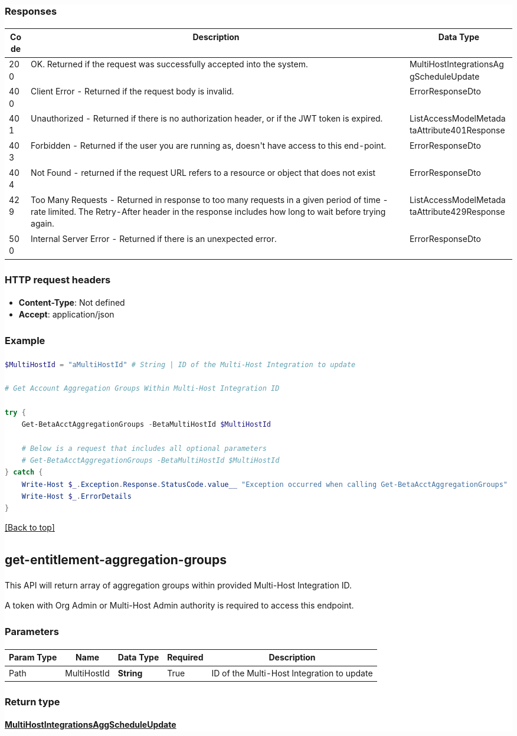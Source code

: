 ### Responses
Code | Description  | Data Type
------------- | ------------- | -------------
200 | OK. Returned if the request was successfully accepted into the system. | MultiHostIntegrationsAggScheduleUpdate
400 | Client Error - Returned if the request body is invalid. | ErrorResponseDto
401 | Unauthorized - Returned if there is no authorization header, or if the JWT token is expired. | ListAccessModelMetadataAttribute401Response
403 | Forbidden - Returned if the user you are running as, doesn&#39;t have access to this end-point. | ErrorResponseDto
404 | Not Found - returned if the request URL refers to a resource or object that does not exist | ErrorResponseDto
429 | Too Many Requests - Returned in response to too many requests in a given period of time - rate limited. The Retry-After header in the response includes how long to wait before trying again. | ListAccessModelMetadataAttribute429Response
500 | Internal Server Error - Returned if there is an unexpected error. | ErrorResponseDto

### HTTP request headers
- **Content-Type**: Not defined
- **Accept**: application/json

### Example
```powershell
$MultiHostId = "aMultiHostId" # String | ID of the Multi-Host Integration to update

# Get Account Aggregation Groups Within Multi-Host Integration ID

try {
    Get-BetaAcctAggregationGroups -BetaMultiHostId $MultiHostId 
    
    # Below is a request that includes all optional parameters
    # Get-BetaAcctAggregationGroups -BetaMultiHostId $MultiHostId  
} catch {
    Write-Host $_.Exception.Response.StatusCode.value__ "Exception occurred when calling Get-BetaAcctAggregationGroups"
    Write-Host $_.ErrorDetails
}
```
[[Back to top]](#) 
## get-entitlement-aggregation-groups
This API will return array of aggregation groups within provided Multi-Host Integration ID.  

A token with Org Admin or Multi-Host Admin authority is required to access this endpoint.

### Parameters 
Param Type | Name | Data Type | Required  | Description
------------- | ------------- | ------------- | ------------- | ------------- 
Path   | MultiHostId | **String** | True  | ID of the Multi-Host Integration to update

### Return type
[**MultiHostIntegrationsAggScheduleUpdate**](../models/multi-host-integrations-agg-schedule-update)

